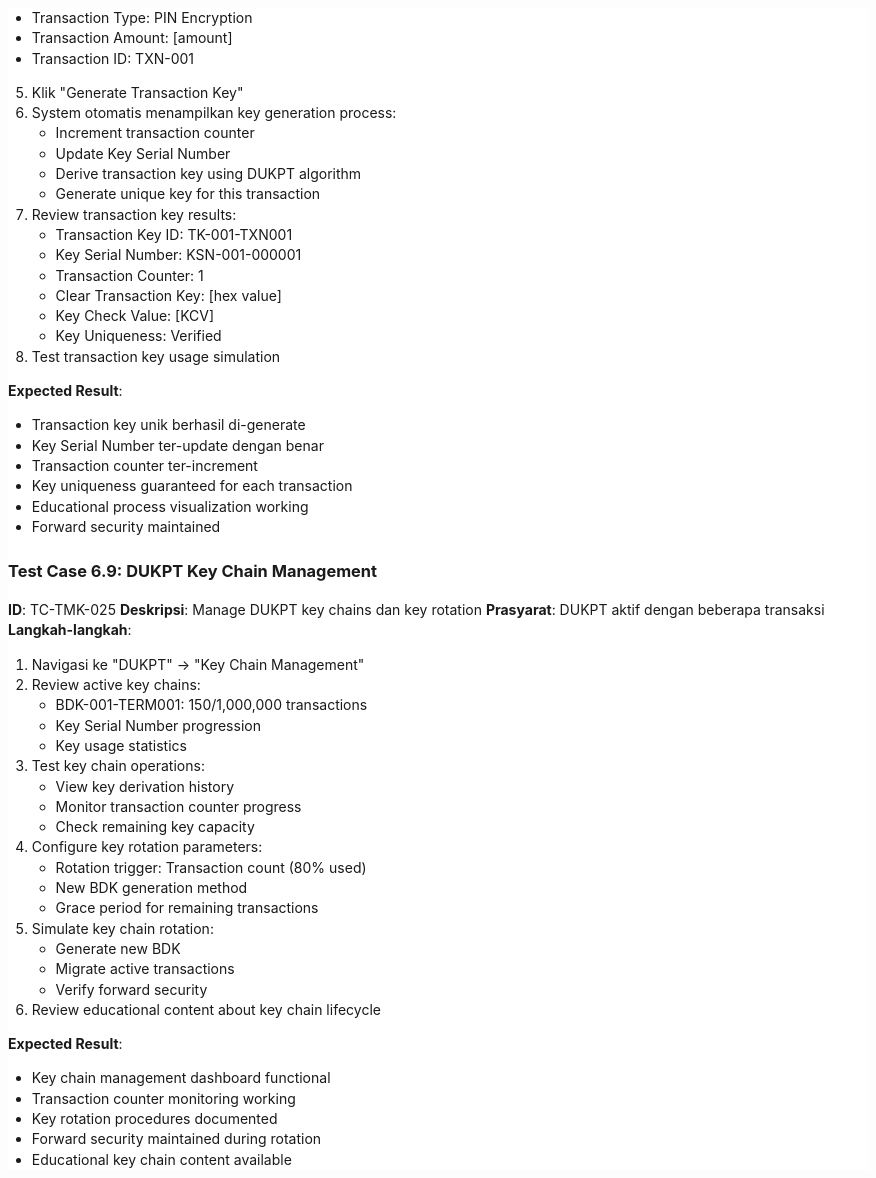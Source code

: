    - Transaction Type: PIN Encryption
   - Transaction Amount: [amount]
   - Transaction ID: TXN-001
5. Klik "Generate Transaction Key"
6. System otomatis menampilkan key generation process:
   - Increment transaction counter
   - Update Key Serial Number
   - Derive transaction key using DUKPT algorithm
   - Generate unique key for this transaction
7. Review transaction key results:
   - Transaction Key ID: TK-001-TXN001
   - Key Serial Number: KSN-001-000001
   - Transaction Counter: 1
   - Clear Transaction Key: [hex value]
   - Key Check Value: [KCV]
   - Key Uniqueness: Verified
8. Test transaction key usage simulation

**Expected Result**:
- Transaction key unik berhasil di-generate
- Key Serial Number ter-update dengan benar
- Transaction counter ter-increment
- Key uniqueness guaranteed for each transaction
- Educational process visualization working
- Forward security maintained

### Test Case 6.9: DUKPT Key Chain Management
**ID**: TC-TMK-025
**Deskripsi**: Manage DUKPT key chains dan key rotation
**Prasyarat**: DUKPT aktif dengan beberapa transaksi
**Langkah-langkah**:
1. Navigasi ke "DUKPT" → "Key Chain Management"
2. Review active key chains:
   - BDK-001-TERM001: 150/1,000,000 transactions
   - Key Serial Number progression
   - Key usage statistics
3. Test key chain operations:
   - View key derivation history
   - Monitor transaction counter progress
   - Check remaining key capacity
4. Configure key rotation parameters:
   - Rotation trigger: Transaction count (80% used)
   - New BDK generation method
   - Grace period for remaining transactions
5. Simulate key chain rotation:
   - Generate new BDK
   - Migrate active transactions
   - Verify forward security
6. Review educational content about key chain lifecycle

**Expected Result**:
- Key chain management dashboard functional
- Transaction counter monitoring working
- Key rotation procedures documented
- Forward security maintained during rotation
- Educational key chain content available
